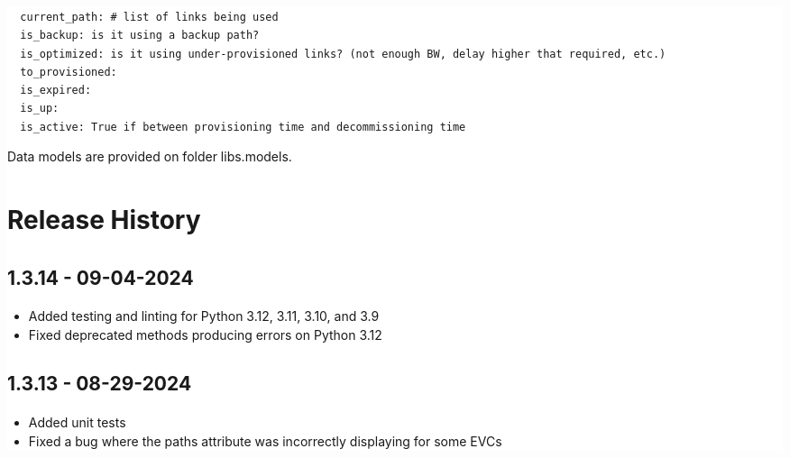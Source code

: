       current_path: # list of links being used
      is_backup: is it using a backup path?
      is_optimized: is it using under-provisioned links? (not enough BW, delay higher that required, etc.)
      to_provisioned:
      is_expired:
      is_up:
      is_active: True if between provisioning time and decommissioning time

Data models are provided on folder libs.models.

# Release History

## 1.3.14 - 09-04-2024

- Added testing and linting for Python 3.12, 3.11, 3.10, and 3.9
- Fixed deprecated methods producing errors on Python 3.12

## 1.3.13 - 08-29-2024

- Added unit tests
- Fixed a bug where the paths attribute was incorrectly displaying for some EVCs
